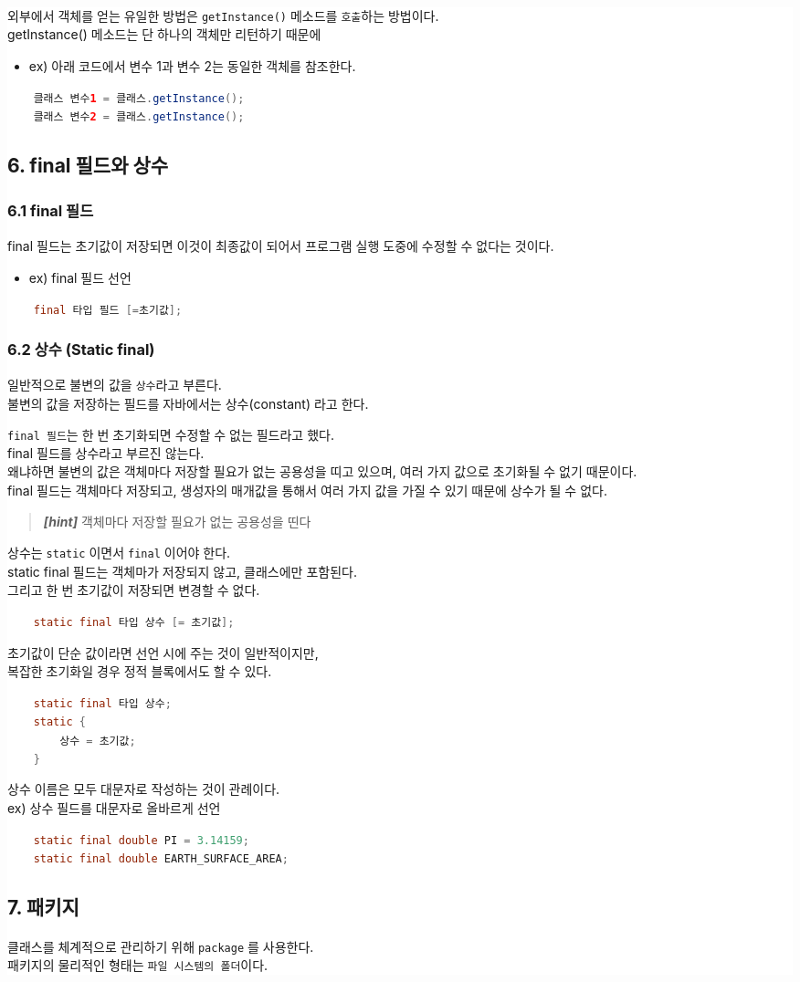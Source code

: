 외부에서 객체를 얻는 유일한 방법은 `getInstance()` 메소드를 `호출`하는 방법이다.   
getInstance() 메소드는 단 하나의 객체만 리턴하기 때문에    
- ex) 아래 코드에서 변수 1과 변수 2는 동일한 객체를 참조한다.
```java		
	클래스 변수1 = 클래스.getInstance();
	클래스 변수2 = 클래스.getInstance();
```


## 6. final 필드와 상수

### 6.1 final 필드
final 필드는 초기값이 저장되면 이것이 최종값이 되어서 프로그램 실행 도중에 수정할 수 없다는 것이다.   
- ex) final 필드 선언
```java
	final 타입 필드 [=초기값];
```

### 6.2 상수 (Static final)
일반적으로 불변의 값을 `상수`라고 부른다.   
불변의 값을 저장하는 필드를 자바에서는 상수(constant) 라고 한다.   

`final 필드`는 한 번 초기화되면 수정할 수 없는 필드라고 했다.   
final 필드를 상수라고 부르진 않는다.   
왜냐하면 불변의 값은 객체마다 저장할 필요가 없는 공용성을 띠고 있으며, 여러 가지 값으로 초기화될 수 없기 때문이다.   
final 필드는 객체마다 저장되고, 생성자의 매개값을 통해서 여러 가지 값을 가질 수 있기 때문에 상수가 될 수 없다.   
> ***<i class="fa fa-info-circle" aria-hidden="true"></i> [hint]***  객체마다 저장할 필요가 없는 공용성을 띤다

상수는 `static` 이면서 `final` 이어야 한다.   
static final 필드는 객체마가 저장되지 않고, 클래스에만 포함된다.   
그리고 한 번 초기값이 저장되면 변경할 수 없다.
```java
	static final 타입 상수 [= 초기값];
```   


초기값이 단순 값이라면 선언 시에 주는 것이 일반적이지만,    
복잡한 초기화일 경우 정적 블록에서도 할 수 있다.
```java 
	static final 타입 상수;
	static {
		상수 = 초기값;
	}
```	  
 

상수 이름은 모두 대문자로 작성하는 것이 관례이다.   
ex) 상수 필드를 대문자로 올바르게 선언
```java
	static final double PI = 3.14159;
	static final double EARTH_SURFACE_AREA;
```


## 7. 패키지
클래스를 체계적으로 관리하기 위해 `package` 를 사용한다.   
패키지의 물리적인 형태는 `파일 시스템의 폴더`이다.   
